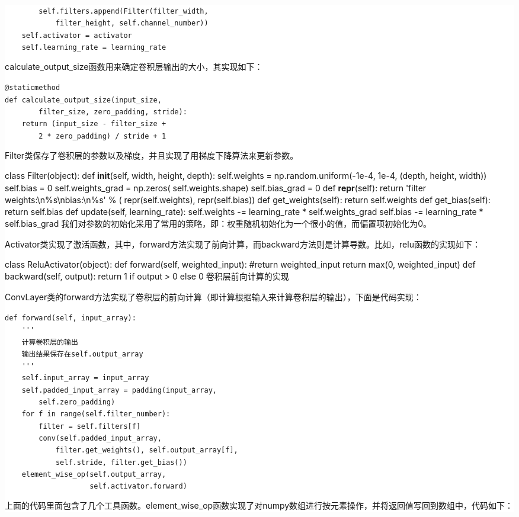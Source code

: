             self.filters.append(Filter(filter_width, 
                filter_height, self.channel_number))
        self.activator = activator
        self.learning_rate = learning_rate
calculate_output_size函数用来确定卷积层输出的大小，其实现如下：

    @staticmethod
    def calculate_output_size(input_size,
            filter_size, zero_padding, stride):
        return (input_size - filter_size + 
            2 * zero_padding) / stride + 1
Filter类保存了卷积层的参数以及梯度，并且实现了用梯度下降算法来更新参数。

class Filter(object):
    def __init__(self, width, height, depth):
        self.weights = np.random.uniform(-1e-4, 1e-4,
            (depth, height, width))
        self.bias = 0
        self.weights_grad = np.zeros(
            self.weights.shape)
        self.bias_grad = 0
    def __repr__(self):
        return 'filter weights:\n%s\nbias:\n%s' % (
            repr(self.weights), repr(self.bias))
    def get_weights(self):
        return self.weights
    def get_bias(self):
        return self.bias
    def update(self, learning_rate):
        self.weights -= learning_rate * self.weights_grad
        self.bias -= learning_rate * self.bias_grad
我们对参数的初始化采用了常用的策略，即：权重随机初始化为一个很小的值，而偏置项初始化为0。

Activator类实现了激活函数，其中，forward方法实现了前向计算，而backward方法则是计算导数。比如，relu函数的实现如下：

class ReluActivator(object):
    def forward(self, weighted_input):
        #return weighted_input
        return max(0, weighted_input)
    def backward(self, output):
        return 1 if output > 0 else 0
卷积层前向计算的实现

ConvLayer类的forward方法实现了卷积层的前向计算（即计算根据输入来计算卷积层的输出），下面是代码实现：

    def forward(self, input_array):
        '''
        计算卷积层的输出
        输出结果保存在self.output_array
        '''
        self.input_array = input_array
        self.padded_input_array = padding(input_array,
            self.zero_padding)
        for f in range(self.filter_number):
            filter = self.filters[f]
            conv(self.padded_input_array, 
                filter.get_weights(), self.output_array[f],
                self.stride, filter.get_bias())
        element_wise_op(self.output_array, 
                        self.activator.forward)
上面的代码里面包含了几个工具函数。element_wise_op函数实现了对numpy数组进行按元素操作，并将返回值写回到数组中，代码如下：
